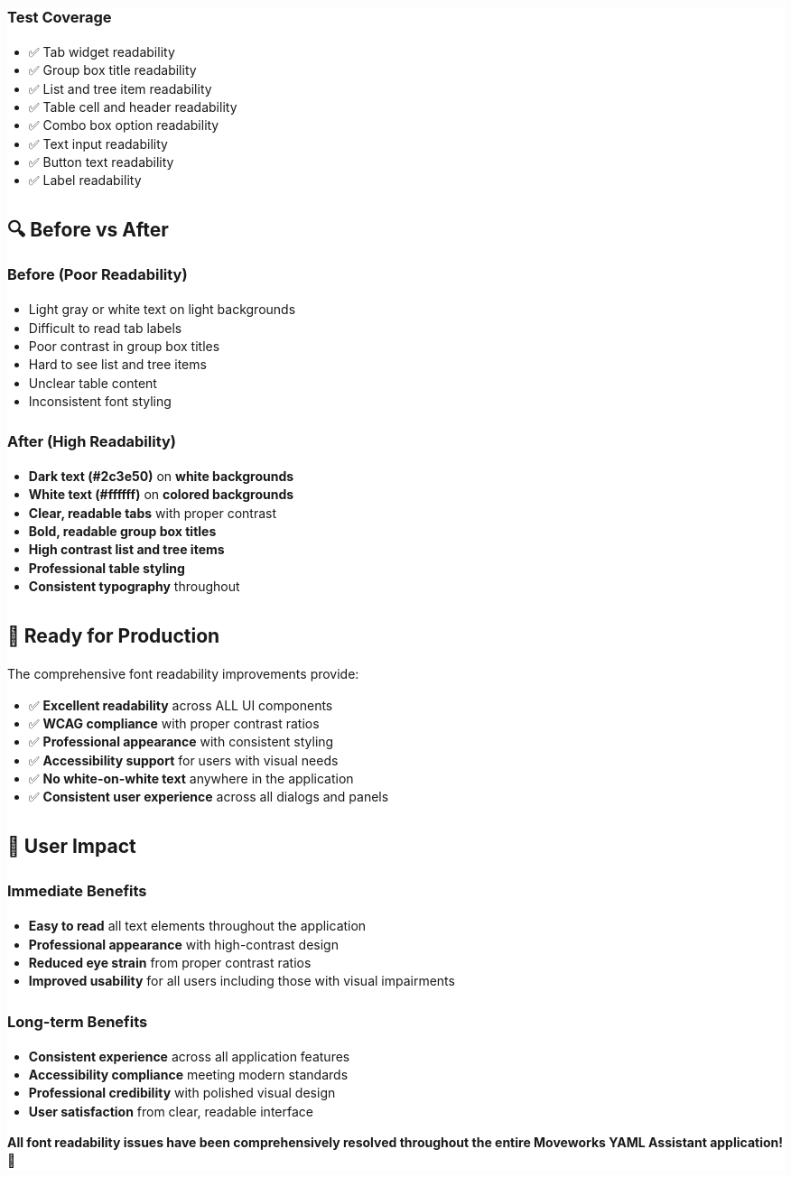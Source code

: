 ### **Test Coverage**
- ✅ Tab widget readability
- ✅ Group box title readability
- ✅ List and tree item readability
- ✅ Table cell and header readability
- ✅ Combo box option readability
- ✅ Text input readability
- ✅ Button text readability
- ✅ Label readability

## 🔍 **Before vs After**

### **Before (Poor Readability)**
- Light gray or white text on light backgrounds
- Difficult to read tab labels
- Poor contrast in group box titles
- Hard to see list and tree items
- Unclear table content
- Inconsistent font styling

### **After (High Readability)**
- **Dark text (#2c3e50)** on **white backgrounds**
- **White text (#ffffff)** on **colored backgrounds**
- **Clear, readable tabs** with proper contrast
- **Bold, readable group box titles**
- **High contrast list and tree items**
- **Professional table styling**
- **Consistent typography** throughout

## 🚀 **Ready for Production**

The comprehensive font readability improvements provide:

- ✅ **Excellent readability** across ALL UI components
- ✅ **WCAG compliance** with proper contrast ratios
- ✅ **Professional appearance** with consistent styling
- ✅ **Accessibility support** for users with visual needs
- ✅ **No white-on-white text** anywhere in the application
- ✅ **Consistent user experience** across all dialogs and panels

## 📱 **User Impact**

### **Immediate Benefits**
- **Easy to read** all text elements throughout the application
- **Professional appearance** with high-contrast design
- **Reduced eye strain** from proper contrast ratios
- **Improved usability** for all users including those with visual impairments

### **Long-term Benefits**
- **Consistent experience** across all application features
- **Accessibility compliance** meeting modern standards
- **Professional credibility** with polished visual design
- **User satisfaction** from clear, readable interface

**All font readability issues have been comprehensively resolved throughout the entire Moveworks YAML Assistant application!** 🎉

